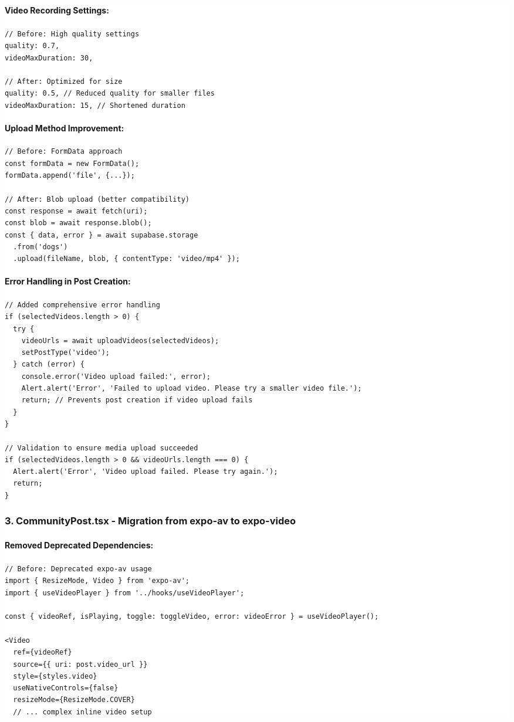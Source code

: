#### **Video Recording Settings**:
```tsx
// Before: High quality settings
quality: 0.7,
videoMaxDuration: 30,

// After: Optimized for size
quality: 0.5, // Reduced quality for smaller files
videoMaxDuration: 15, // Shortened duration
```

#### **Upload Method Improvement**:
```tsx
// Before: FormData approach
const formData = new FormData();
formData.append('file', {...});

// After: Blob upload (better compatibility)
const response = await fetch(uri);
const blob = await response.blob();
const { data, error } = await supabase.storage
  .from('dogs')
  .upload(fileName, blob, { contentType: 'video/mp4' });
```

#### **Error Handling in Post Creation**:
```tsx
// Added comprehensive error handling
if (selectedVideos.length > 0) {
  try {
    videoUrls = await uploadVideos(selectedVideos);
    setPostType('video');
  } catch (error) {
    console.error('Video upload failed:', error);
    Alert.alert('Error', 'Failed to upload video. Please try a smaller video file.');
    return; // Prevents post creation if video upload fails
  }
}

// Validation to ensure media upload succeeded
if (selectedVideos.length > 0 && videoUrls.length === 0) {
  Alert.alert('Error', 'Video upload failed. Please try again.');
  return;
}
```

### 3. CommunityPost.tsx - Migration from expo-av to expo-video

#### **Removed Deprecated Dependencies**:
```tsx
// Before: Deprecated expo-av usage
import { ResizeMode, Video } from 'expo-av';
import { useVideoPlayer } from '../hooks/useVideoPlayer';

const { videoRef, isPlaying, toggle: toggleVideo, error: videoError } = useVideoPlayer();

<Video
  ref={videoRef}
  source={{ uri: post.video_url }}
  style={styles.video}
  useNativeControls={false}
  resizeMode={ResizeMode.COVER}
  // ... complex inline video setup
```
